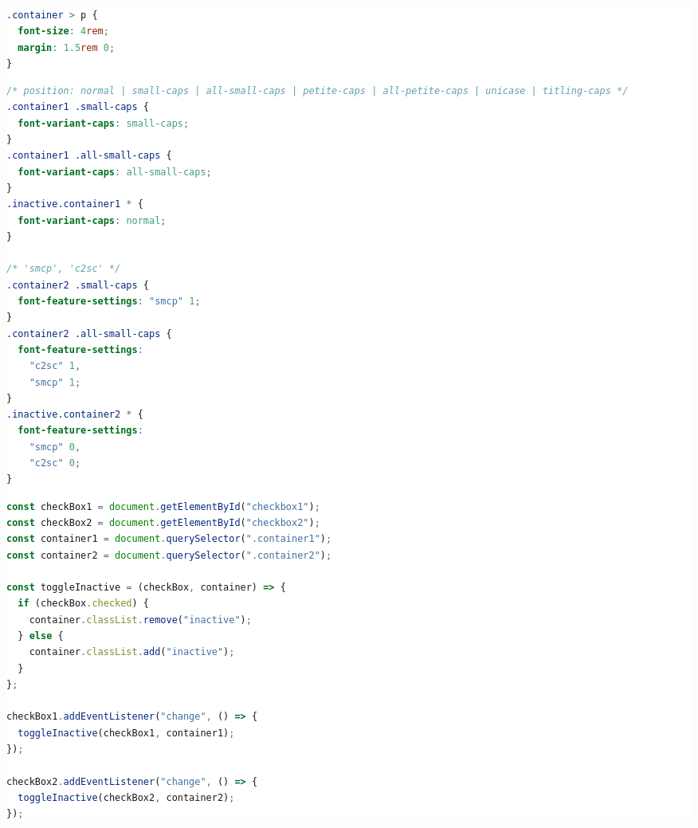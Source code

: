 ```css hidden live-sample___font-variant-caps-example
.container > p {
  font-size: 4rem;
  margin: 1.5rem 0;
}
```

```css live-sample___font-variant-caps-example
/* position: normal | small-caps | all-small-caps | petite-caps | all-petite-caps | unicase | titling-caps */
.container1 .small-caps {
  font-variant-caps: small-caps;
}
.container1 .all-small-caps {
  font-variant-caps: all-small-caps;
}
.inactive.container1 * {
  font-variant-caps: normal;
}

/* 'smcp', 'c2sc' */
.container2 .small-caps {
  font-feature-settings: "smcp" 1;
}
.container2 .all-small-caps {
  font-feature-settings:
    "c2sc" 1,
    "smcp" 1;
}
.inactive.container2 * {
  font-feature-settings:
    "smcp" 0,
    "c2sc" 0;
}
```

```js hidden live-sample___font-variant-caps-example
const checkBox1 = document.getElementById("checkbox1");
const checkBox2 = document.getElementById("checkbox2");
const container1 = document.querySelector(".container1");
const container2 = document.querySelector(".container2");

const toggleInactive = (checkBox, container) => {
  if (checkBox.checked) {
    container.classList.remove("inactive");
  } else {
    container.classList.add("inactive");
  }
};

checkBox1.addEventListener("change", () => {
  toggleInactive(checkBox1, container1);
});

checkBox2.addEventListener("change", () => {
  toggleInactive(checkBox2, container2);
});
```
